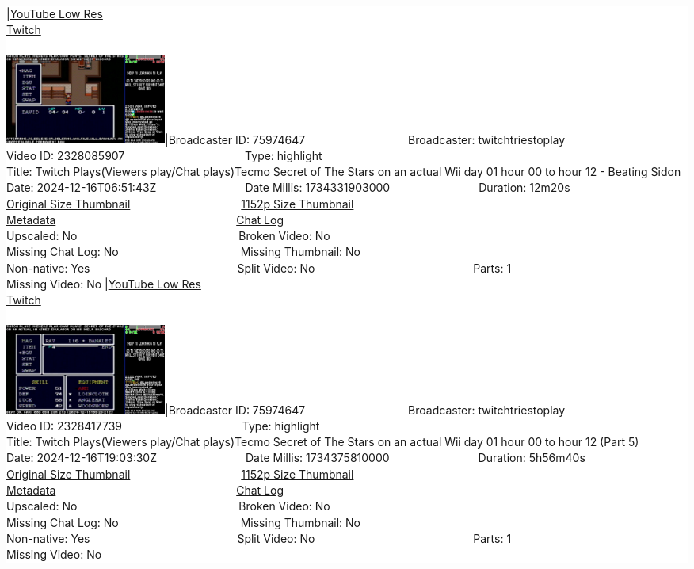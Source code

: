 |[YouTube Low Res](https://www.youtube.com/watch?v=LdpvPF3Xm0k)<br>[Twitch](https://www.twitch.tv/videos/2328085907)<br><br>[<img src="../../../../../75974647/videos/thumbnails_1152p/2024/12/1734331903000_2024_12_16T06_51_43Z_75974647_2328085907_videos_thumbnails_1152p_thumb2328085907-2048x1152.jpg" width="200">](https://www.youtube.com/watch?v=LdpvPF3Xm0k)|Broadcaster ID: 75974647          Broadcaster: twitchtriestoplay<br>Video ID: 2328085907             Type: highlight<br>Title: Twitch Plays(Viewers play/Chat plays)Tecmo Secret of The Stars on an actual Wii day 01 hour 00 to hour 12 - Beating Sidon<br>Date: 2024-12-16T06:51:43Z        Date Millis: 1734331903000        Duration: 12m20s<br>[Original Size Thumbnail](../../../../../75974647/videos/thumbnails_orig/2024/12/1734331903000_2024_12_16T06_51_43Z_75974647_2328085907_videos_thumbnails_orig_thumb2328085907-0x0.jpg)          [1152p Size Thumbnail](../../../../../75974647/videos/thumbnails_1152p/2024/12/1734331903000_2024_12_16T06_51_43Z_75974647_2328085907_videos_thumbnails_1152p_thumb2328085907-2048x1152.jpg)<br>[Metadata](../../../../../75974647/videos/metadata/2024/12/1734331903000_2024_12_16T06_51_43Z_75974647_2328085907_video_metadata.json)                 [Chat Log](../../../../../75974647/videos/chatlogs/2024/12/2024-12-16T06_51_43Z_75974647_2328085907_chat.json)<br>Upscaled: No                Broken Video: No<br>Missing Chat Log: No           Missing Thumbnail: No<br>Non-native: Yes              Split Video: No               Parts: 1<br>Missing Video: No
|[YouTube Low Res](https://www.youtube.com/watch?v=k7PCaX4EFok)<br>[Twitch](https://www.twitch.tv/videos/2328417739)<br><br>[<img src="../../../../../75974647/videos/thumbnails_1152p/2024/12/1734375810000_2024_12_16T19_03_30Z_75974647_2328417739_videos_thumbnails_1152p_thumb2328417739-2048x1152.jpg" width="200">](https://www.youtube.com/watch?v=k7PCaX4EFok)|Broadcaster ID: 75974647          Broadcaster: twitchtriestoplay<br>Video ID: 2328417739             Type: highlight<br>Title: Twitch Plays(Viewers play/Chat plays)Tecmo Secret of The Stars on an actual Wii day 01 hour 00 to hour 12 (Part 5)<br>Date: 2024-12-16T19:03:30Z        Date Millis: 1734375810000        Duration: 5h56m40s<br>[Original Size Thumbnail](../../../../../75974647/videos/thumbnails_orig/2024/12/1734375810000_2024_12_16T19_03_30Z_75974647_2328417739_videos_thumbnails_orig_thumb2328417739-0x0.jpg)          [1152p Size Thumbnail](../../../../../75974647/videos/thumbnails_1152p/2024/12/1734375810000_2024_12_16T19_03_30Z_75974647_2328417739_videos_thumbnails_1152p_thumb2328417739-2048x1152.jpg)<br>[Metadata](../../../../../75974647/videos/metadata/2024/12/1734375810000_2024_12_16T19_03_30Z_75974647_2328417739_video_metadata.json)                 [Chat Log](../../../../../75974647/videos/chatlogs/2024/12/2024-12-16T19_03_30Z_75974647_2328417739_chat.json)<br>Upscaled: No                Broken Video: No<br>Missing Chat Log: No           Missing Thumbnail: No<br>Non-native: Yes              Split Video: No               Parts: 1<br>Missing Video: No